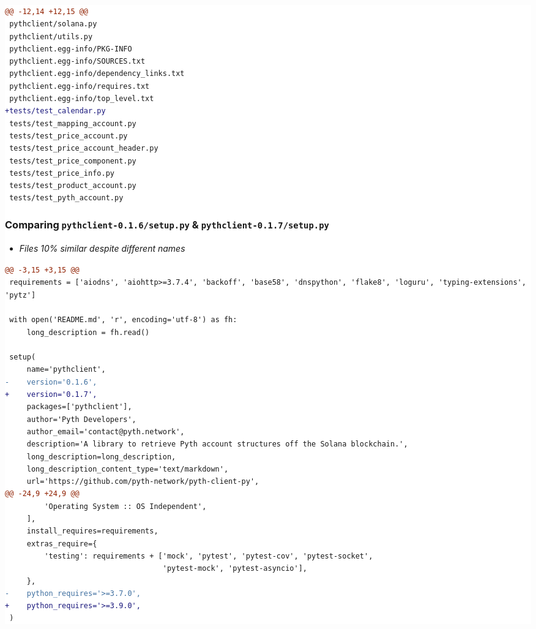 ```diff
@@ -12,14 +12,15 @@
 pythclient/solana.py
 pythclient/utils.py
 pythclient.egg-info/PKG-INFO
 pythclient.egg-info/SOURCES.txt
 pythclient.egg-info/dependency_links.txt
 pythclient.egg-info/requires.txt
 pythclient.egg-info/top_level.txt
+tests/test_calendar.py
 tests/test_mapping_account.py
 tests/test_price_account.py
 tests/test_price_account_header.py
 tests/test_price_component.py
 tests/test_price_info.py
 tests/test_product_account.py
 tests/test_pyth_account.py
```

### Comparing `pythclient-0.1.6/setup.py` & `pythclient-0.1.7/setup.py`

 * *Files 10% similar despite different names*

```diff
@@ -3,15 +3,15 @@
 requirements = ['aiodns', 'aiohttp>=3.7.4', 'backoff', 'base58', 'dnspython', 'flake8', 'loguru', 'typing-extensions', 'pytz']
 
 with open('README.md', 'r', encoding='utf-8') as fh:
     long_description = fh.read()
 
 setup(
     name='pythclient',
-    version='0.1.6',
+    version='0.1.7',
     packages=['pythclient'],
     author='Pyth Developers',
     author_email='contact@pyth.network',
     description='A library to retrieve Pyth account structures off the Solana blockchain.',
     long_description=long_description,
     long_description_content_type='text/markdown',
     url='https://github.com/pyth-network/pyth-client-py',
@@ -24,9 +24,9 @@
         'Operating System :: OS Independent',
     ],
     install_requires=requirements,
     extras_require={
         'testing': requirements + ['mock', 'pytest', 'pytest-cov', 'pytest-socket',
                                    'pytest-mock', 'pytest-asyncio'],
     },
-    python_requires='>=3.7.0',
+    python_requires='>=3.9.0',
 )
```
